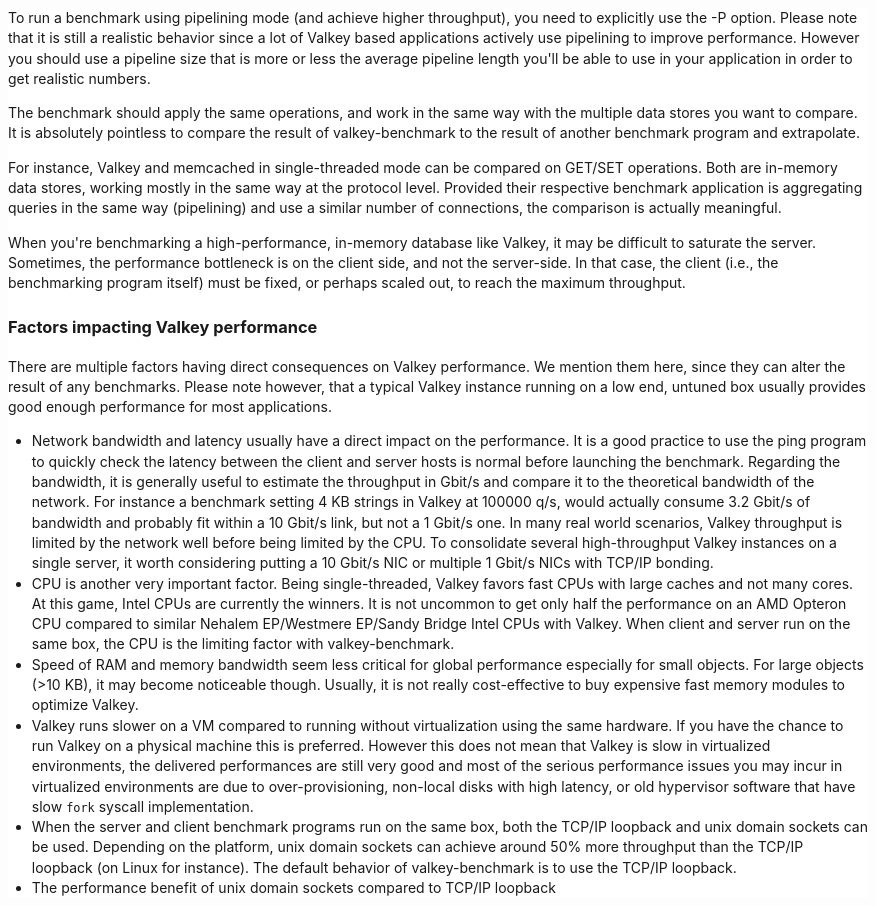 To run a benchmark using pipelining mode (and achieve higher throughput),
you need to explicitly use the -P option. Please note that it is still a
realistic behavior since a lot of Valkey based applications actively use
pipelining to improve performance. However you should use a pipeline size that
is more or less the average pipeline length you'll be able to use in your
application in order to get realistic numbers.

The benchmark should apply the same operations, and work in the same way
with the multiple data stores you want to compare. It is absolutely pointless to
compare the result of valkey-benchmark to the result of another benchmark
program and extrapolate.

For instance, Valkey and memcached in single-threaded mode can be compared on
GET/SET operations. Both are in-memory data stores, working mostly in the same
way at the protocol level. Provided their respective benchmark application is
aggregating queries in the same way (pipelining) and use a similar number of
connections, the comparison is actually meaningful.

When you're benchmarking a high-performance, in-memory database like Valkey,
it may be difficult to saturate
the server. Sometimes, the performance bottleneck is on the client side,
and not the server-side. In that case, the client (i.e., the benchmarking program itself)
must be fixed, or perhaps scaled out, to reach the maximum throughput.

### Factors impacting Valkey performance

There are multiple factors having direct consequences on Valkey performance.
We mention them here, since they can alter the result of any benchmarks.
Please note however, that a typical Valkey instance running on a low end,
untuned box usually provides good enough performance for most applications.

+ Network bandwidth and latency usually have a direct impact on the performance.
It is a good practice to use the ping program to quickly check the latency
between the client and server hosts is normal before launching the benchmark.
Regarding the bandwidth, it is generally useful to estimate
the throughput in Gbit/s and compare it to the theoretical bandwidth
of the network. For instance a benchmark setting 4 KB strings
in Valkey at 100000 q/s, would actually consume 3.2 Gbit/s of bandwidth
and probably fit within a 10 Gbit/s link, but not a 1 Gbit/s one. In many real
world scenarios, Valkey throughput is limited by the network well before being
limited by the CPU. To consolidate several high-throughput Valkey instances
on a single server, it worth considering putting a 10 Gbit/s NIC
or multiple 1 Gbit/s NICs with TCP/IP bonding.
+ CPU is another very important factor. Being single-threaded, Valkey favors
fast CPUs with large caches and not many cores. At this game, Intel CPUs are
currently the winners. It is not uncommon to get only half the performance on
an AMD Opteron CPU compared to similar Nehalem EP/Westmere EP/Sandy Bridge
Intel CPUs with Valkey. When client and server run on the same box, the CPU is
the limiting factor with valkey-benchmark.
+ Speed of RAM and memory bandwidth seem less critical for global performance
especially for small objects. For large objects (>10 KB), it may become
noticeable though. Usually, it is not really cost-effective to buy expensive
fast memory modules to optimize Valkey.
+ Valkey runs slower on a VM compared to running without virtualization using
the same hardware. If you have the chance to run Valkey on a physical machine
this is preferred. However this does not mean that Valkey is slow in
virtualized environments, the delivered performances are still very good
and most of the serious performance issues you may incur in virtualized
environments are due to over-provisioning, non-local disks with high latency,
or old hypervisor software that have slow `fork` syscall implementation.
+ When the server and client benchmark programs run on the same box, both
the TCP/IP loopback and unix domain sockets can be used. Depending on the
platform, unix domain sockets can achieve around 50% more throughput than
the TCP/IP loopback (on Linux for instance). The default behavior of
valkey-benchmark is to use the TCP/IP loopback.
+ The performance benefit of unix domain sockets compared to TCP/IP loopback
